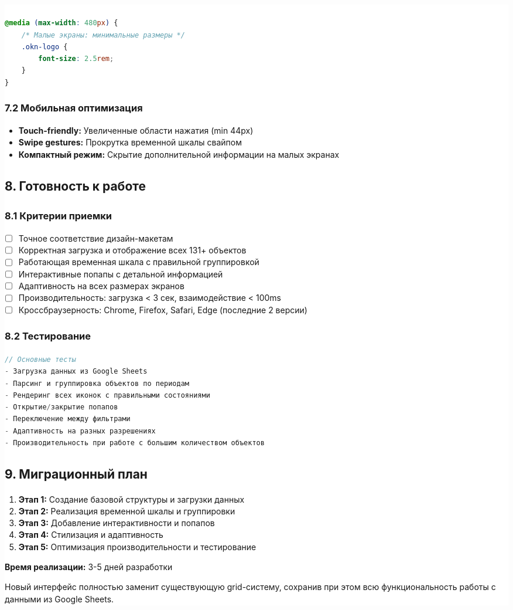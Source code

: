 ```css

@media (max-width: 480px) {
    /* Малые экраны: минимальные размеры */
    .okn-logo {
        font-size: 2.5rem;
    }
}
```

### 7.2 Мобильная оптимизация
- **Touch-friendly:** Увеличенные области нажатия (min 44px)
- **Swipe gestures:** Прокрутка временной шкалы свайпом
- **Компактный режим:** Скрытие дополнительной информации на малых экранах

## 8. Готовность к работе

### 8.1 Критерии приемки
- [ ] Точное соответствие дизайн-макетам
- [ ] Корректная загрузка и отображение всех 131+ объектов
- [ ] Работающая временная шкала с правильной группировкой
- [ ] Интерактивные попапы с детальной информацией
- [ ] Адаптивность на всех размерах экранов
- [ ] Производительность: загрузка < 3 сек, взаимодействие < 100ms
- [ ] Кроссбраузерность: Chrome, Firefox, Safari, Edge (последние 2 версии)

### 8.2 Тестирование
```javascript
// Основные тесты
- Загрузка данных из Google Sheets
- Парсинг и группировка объектов по периодам
- Рендеринг всех иконок с правильными состояниями
- Открытие/закрытие попапов
- Переключение между фильтрами
- Адаптивность на разных разрешениях
- Производительность при работе с большим количеством объектов
```

## 9. Миграционный план

1. **Этап 1:** Создание базовой структуры и загрузки данных
2. **Этап 2:** Реализация временной шкалы и группировки
3. **Этап 3:** Добавление интерактивности и попапов
4. **Этап 4:** Стилизация и адаптивность
5. **Этап 5:** Оптимизация производительности и тестирование

**Время реализации:** 3-5 дней разработки

Новый интерфейс полностью заменит существующую grid-систему, сохранив при этом всю функциональность работы с данными из Google Sheets.